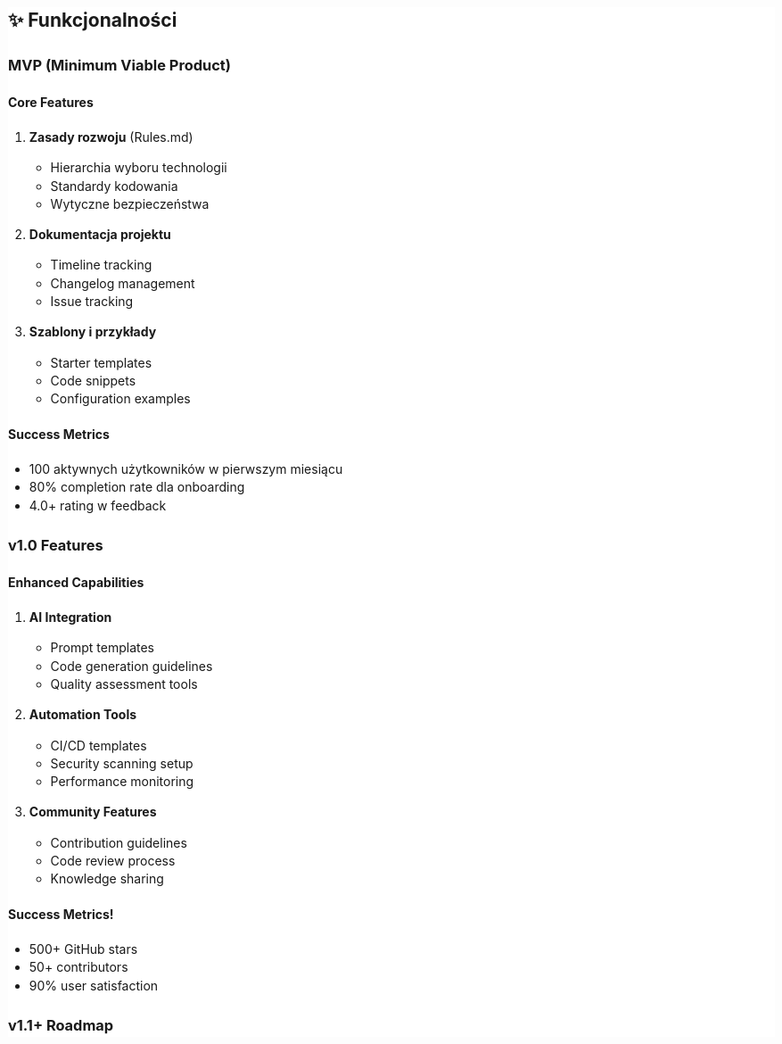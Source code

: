 ## ✨ Funkcjonalności

### MVP (Minimum Viable Product)

#### Core Features

1. **Zasady rozwoju** (Rules.md)
   - Hierarchia wyboru technologii
   - Standardy kodowania
   - Wytyczne bezpieczeństwa

2. **Dokumentacja projektu**
   - Timeline tracking
   - Changelog management
   - Issue tracking

3. **Szablony i przykłady**
   - Starter templates
   - Code snippets
   - Configuration examples

#### Success Metrics

- 100 aktywnych użytkowników w pierwszym miesiącu
- 80% completion rate dla onboarding
- 4.0+ rating w feedback

### v1.0 Features

#### Enhanced Capabilities

1. **AI Integration**
   - Prompt templates
   - Code generation guidelines
   - Quality assessment tools

2. **Automation Tools**
   - CI/CD templates
   - Security scanning setup
   - Performance monitoring

3. **Community Features**
   - Contribution guidelines
   - Code review process
   - Knowledge sharing

#### Success Metrics!

- 500+ GitHub stars
- 50+ contributors
- 90% user satisfaction

### v1.1+ Roadmap
